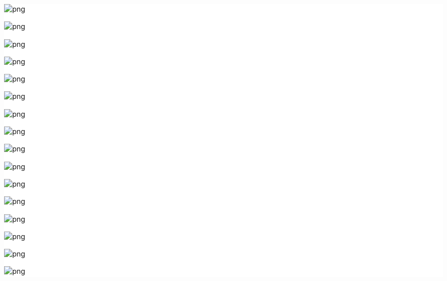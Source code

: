

![png](1_Extended_Kalman_Filter_files/1_Extended_Kalman_Filter_11_263.png)



![png](1_Extended_Kalman_Filter_files/1_Extended_Kalman_Filter_11_264.png)



![png](1_Extended_Kalman_Filter_files/1_Extended_Kalman_Filter_11_265.png)



![png](1_Extended_Kalman_Filter_files/1_Extended_Kalman_Filter_11_266.png)



![png](1_Extended_Kalman_Filter_files/1_Extended_Kalman_Filter_11_267.png)



![png](1_Extended_Kalman_Filter_files/1_Extended_Kalman_Filter_11_268.png)



![png](1_Extended_Kalman_Filter_files/1_Extended_Kalman_Filter_11_269.png)



![png](1_Extended_Kalman_Filter_files/1_Extended_Kalman_Filter_11_270.png)



![png](1_Extended_Kalman_Filter_files/1_Extended_Kalman_Filter_11_271.png)



![png](1_Extended_Kalman_Filter_files/1_Extended_Kalman_Filter_11_272.png)



![png](1_Extended_Kalman_Filter_files/1_Extended_Kalman_Filter_11_273.png)



![png](1_Extended_Kalman_Filter_files/1_Extended_Kalman_Filter_11_274.png)



![png](1_Extended_Kalman_Filter_files/1_Extended_Kalman_Filter_11_275.png)



![png](1_Extended_Kalman_Filter_files/1_Extended_Kalman_Filter_11_276.png)



![png](1_Extended_Kalman_Filter_files/1_Extended_Kalman_Filter_11_277.png)



![png](1_Extended_Kalman_Filter_files/1_Extended_Kalman_Filter_11_278.png)
